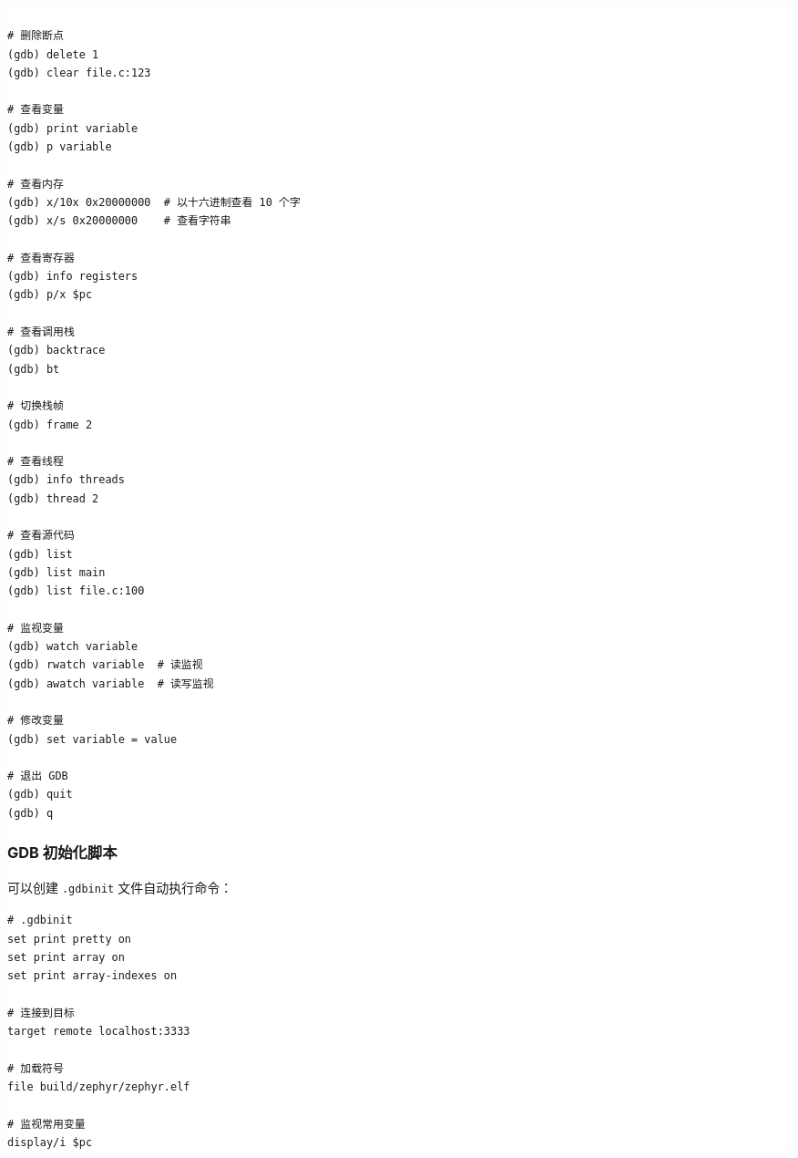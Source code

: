 ```gdb

# 删除断点
(gdb) delete 1
(gdb) clear file.c:123

# 查看变量
(gdb) print variable
(gdb) p variable

# 查看内存
(gdb) x/10x 0x20000000  # 以十六进制查看 10 个字
(gdb) x/s 0x20000000    # 查看字符串

# 查看寄存器
(gdb) info registers
(gdb) p/x $pc

# 查看调用栈
(gdb) backtrace
(gdb) bt

# 切换栈帧
(gdb) frame 2

# 查看线程
(gdb) info threads
(gdb) thread 2

# 查看源代码
(gdb) list
(gdb) list main
(gdb) list file.c:100

# 监视变量
(gdb) watch variable
(gdb) rwatch variable  # 读监视
(gdb) awatch variable  # 读写监视

# 修改变量
(gdb) set variable = value

# 退出 GDB
(gdb) quit
(gdb) q
```

### GDB 初始化脚本

可以创建 `.gdbinit` 文件自动执行命令：

```
# .gdbinit
set print pretty on
set print array on
set print array-indexes on

# 连接到目标
target remote localhost:3333

# 加载符号
file build/zephyr/zephyr.elf

# 监视常用变量
display/i $pc
```